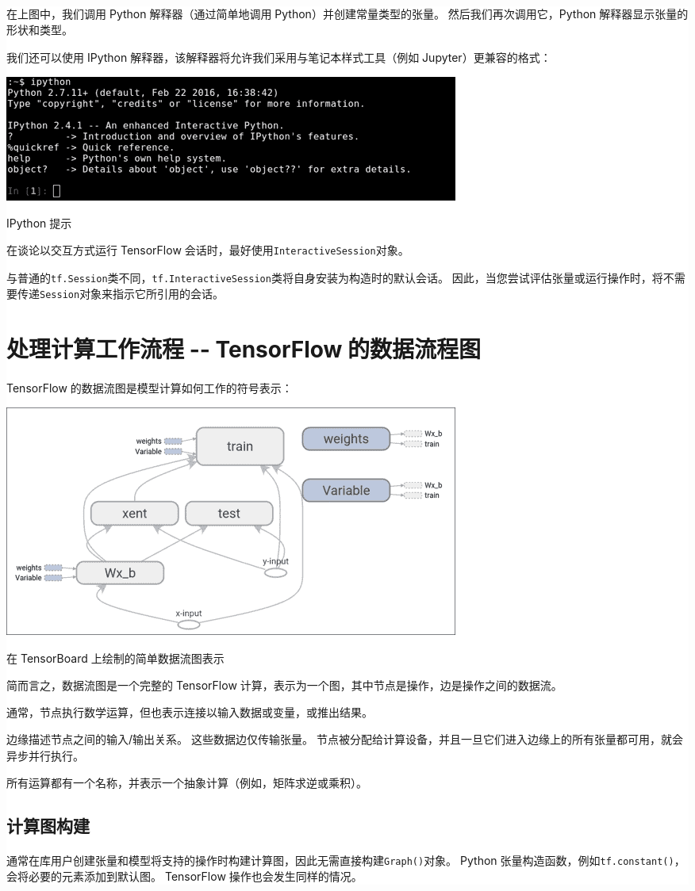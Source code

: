 在上图中，我们调用 Python 解释器（通过简单地调用 Python）并创建常量类型的张量。 然后我们再次调用它，Python 解释器显示张量的形状和类型。

我们还可以使用 IPython 解释器，该解释器将允许我们采用与笔记本样式工具（例如 Jupyter）更兼容的格式：

![Getting things done - interacting with TensorFlow](img/00005.jpg)

IPython 提示

在谈论以交互方式运行 TensorFlow 会话时，最好使用`InteractiveSession`对象。

与普通的`tf.Session`类不同，`tf.InteractiveSession`类将自身安装为构造时的默认会话。 因此，当您尝试评估张量或运行操作时，将不需要传递`Session`对象来指示它所引用的会话。

# 处理计算工作流程 -- TensorFlow 的数据流程图

TensorFlow 的数据流图是模型计算如何工作的符号表示：

![Handling the computing workflow - TensorFlow's data flow graph](img/00006.jpg)

在 TensorBoard 上绘制的简单数据流图表示

简而言之，数据流图是一个完整的 TensorFlow 计算，表示为一个图，其中节点是操作，边是操作之间的数据流。

通常，节点执行数学运算，但也表示连接以输入数据或变量，或推出结果。

边缘描述节点之间的输入/输出关系。 这些数据边仅传输张量。 节点被分配给计算设备，并且一旦它们进入边缘上的所有张量都可用，就会异步并行执行。

所有运算都有一个名称，并表示一个抽象计算（例如，矩阵求逆或乘积）。

## 计算图构建

通常在库用户创建张量和模型将支持的操作时构建计算图，因此无需直接构建`Graph()`对象。 Python 张量构造函数，例如`tf.constant()`，会将必要的元素添加到默认图。 TensorFlow 操作也会发生同样的情况。
